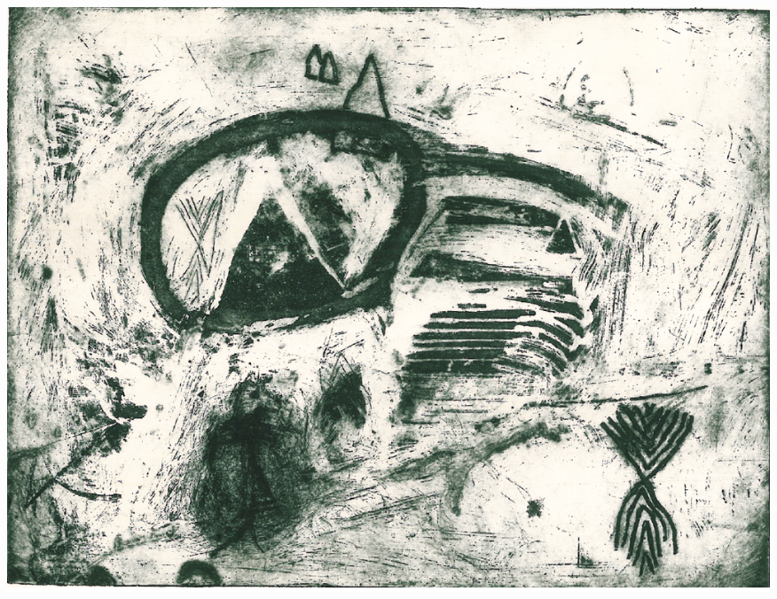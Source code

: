 ![Gravat a l’aiguafort, La balena, de Jaume Benavente, 1987](../Images/6_la_balena.png)


[^1]: Conferència dictada a la Universitat Finis Terrae , Santiago de Xile, en novembre de 2014

[^2]:  Petit turó, entre el barri d’Horta i les anomenades Cases Barates d’Horta, un nucli de habitatge per a gent treballadora.

[^3]: El llibre de relats *El factor climàtic *(1990) i la novel·la curta *Vides invisibles* (1994).

[^4]:  *Viatge d’hivern a Madeira* (2004) i *Dietari de Porto* (2013) 

[^5]: Encara que amb posteritat he escrit *Lluny d’aquí*, novel·la negra de paisatge barceloní, for a de la sèrie de la Marja Batelaar.

[^6]: Probablement, una d’aquestes novel·les tindrà Valparaíso per paisatge i personatge
 i personatge 